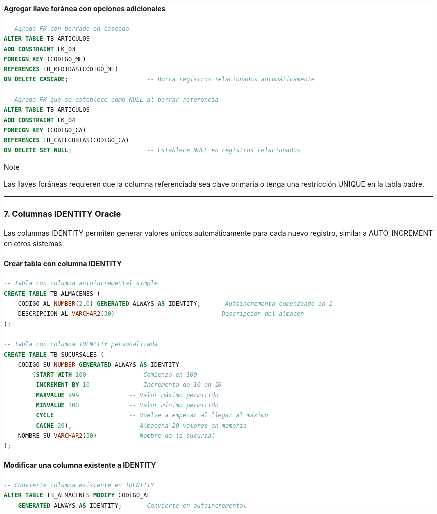 #### Agregar llave foránea con opciones adicionales
```sql
-- Agrega FK con borrado en cascada
ALTER TABLE TB_ARTICULOS 
ADD CONSTRAINT FK_03
FOREIGN KEY (CODIGO_ME) 
REFERENCES TB_MEDIDAS(CODIGO_ME)
ON DELETE CASCADE;                      -- Borra registros relacionados automáticamente

-- Agrega FK que se establece como NULL al borrar referencia
ALTER TABLE TB_ARTICULOS 
ADD CONSTRAINT FK_04
FOREIGN KEY (CODIGO_CA) 
REFERENCES TB_CATEGORIAS(CODIGO_CA)
ON DELETE SET NULL;                     -- Establece NULL en registros relacionados
```

> [!NOTE] 
> Las llaves foráneas requieren que la columna referenciada sea clave primaria o tenga una restricción UNIQUE en la tabla padre.

---

### 7. Columnas IDENTITY Oracle

Las columnas IDENTITY permiten generar valores únicos automáticamente para cada nuevo registro, similar a AUTO_INCREMENT en otros sistemas.

#### Crear tabla con columna IDENTITY
```sql
-- Tabla con columna autoincremental simple
CREATE TABLE TB_ALMACENES (
    CODIGO_AL NUMBER(2,0) GENERATED ALWAYS AS IDENTITY,    -- Autoincrementa comenzando en 1
    DESCRIPCION_AL VARCHAR2(30)                           -- Descripción del almacén
);

-- Tabla con columna IDENTITY personalizada
CREATE TABLE TB_SUCURSALES (
    CODIGO_SU NUMBER GENERATED ALWAYS AS IDENTITY 
        (START WITH 100             -- Comienza en 100
         INCREMENT BY 10            -- Incrementa de 10 en 10
         MAXVALUE 999              -- Valor máximo permitido
         MINVALUE 100              -- Valor mínimo permitido
         CYCLE                     -- Vuelve a empezar al llegar al máximo
         CACHE 20),                -- Almacena 20 valores en memoria
    NOMBRE_SU VARCHAR2(50)         -- Nombre de la sucursal
);
```

#### Modificar una columna existente a IDENTITY
```sql
-- Convierte columna existente en IDENTITY
ALTER TABLE TB_ALMACENES MODIFY CODIGO_AL 
    GENERATED ALWAYS AS IDENTITY;    -- Convierte en autoincremental
```
